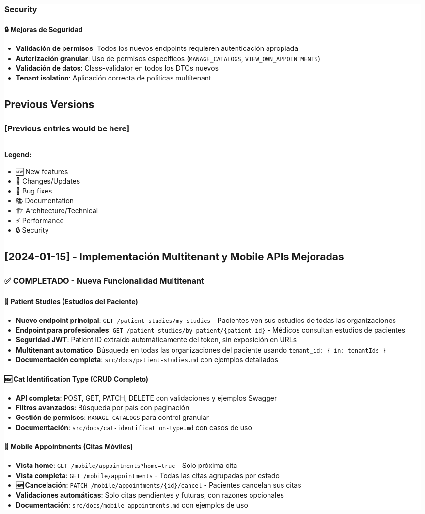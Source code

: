 ### Security

#### 🔒 Mejoras de Seguridad

- **Validación de permisos**: Todos los nuevos endpoints requieren autenticación apropiada
- **Autorización granular**: Uso de permisos específicos (`MANAGE_CATALOGS`, `VIEW_OWN_APPOINTMENTS`)
- **Validación de datos**: Class-validator en todos los DTOs nuevos
- **Tenant isolation**: Aplicación correcta de políticas multitenant

## Previous Versions

### [Previous entries would be here]

---

**Legend:**

- 🆕 New features
- 🔄 Changes/Updates
- 🐛 Bug fixes
- 📚 Documentation
- 🏗️ Architecture/Technical
- ⚡ Performance
- 🔒 Security

## [2024-01-15] - Implementación Multitenant y Mobile APIs Mejoradas

### ✅ **COMPLETADO** - Nueva Funcionalidad Multitenant

#### 🔧 **Patient Studies (Estudios del Paciente)**

- **Nuevo endpoint principal**: `GET /patient-studies/my-studies` - Pacientes ven sus estudios de todas las organizaciones
- **Endpoint para profesionales**: `GET /patient-studies/by-patient/{patient_id}` - Médicos consultan estudios de pacientes
- **Seguridad JWT**: Patient ID extraído automáticamente del token, sin exposición en URLs
- **Multitenant automático**: Búsqueda en todas las organizaciones del paciente usando `tenant_id: { in: tenantIds }`
- **Documentación completa**: `src/docs/patient-studies.md` con ejemplos detallados

#### 🆕 **Cat Identification Type (CRUD Completo)**

- **API completa**: POST, GET, PATCH, DELETE con validaciones y ejemplos Swagger
- **Filtros avanzados**: Búsqueda por país con paginación
- **Gestión de permisos**: `MANAGE_CATALOGS` para control granular
- **Documentación**: `src/docs/cat-identification-type.md` con casos de uso

#### 📱 **Mobile Appointments (Citas Móviles)**

- **Vista home**: `GET /mobile/appointments?home=true` - Solo próxima cita
- **Vista completa**: `GET /mobile/appointments` - Todas las citas agrupadas por estado
- **🆕 Cancelación**: `PATCH /mobile/appointments/{id}/cancel` - Pacientes cancelan sus citas
- **Validaciones automáticas**: Solo citas pendientes y futuras, con razones opcionales
- **Documentación**: `src/docs/mobile-appointments.md` con ejemplos de uso
